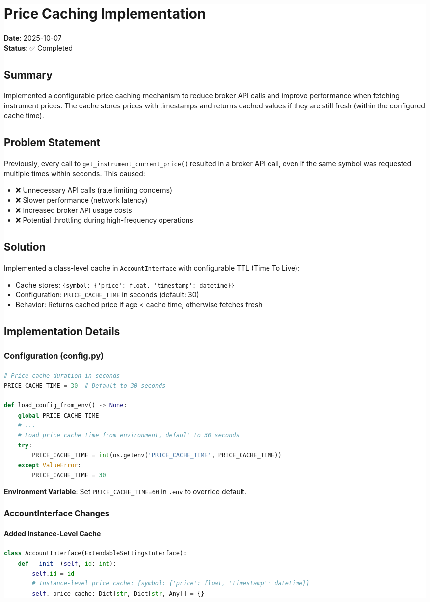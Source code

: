 # Price Caching Implementation

**Date**: 2025-10-07  
**Status**: ✅ Completed

## Summary

Implemented a configurable price caching mechanism to reduce broker API calls and improve performance when fetching instrument prices. The cache stores prices with timestamps and returns cached values if they are still fresh (within the configured cache time).

## Problem Statement

Previously, every call to `get_instrument_current_price()` resulted in a broker API call, even if the same symbol was requested multiple times within seconds. This caused:
- ❌ Unnecessary API calls (rate limiting concerns)
- ❌ Slower performance (network latency)
- ❌ Increased broker API usage costs
- ❌ Potential throttling during high-frequency operations

## Solution

Implemented a class-level cache in `AccountInterface` with configurable TTL (Time To Live):
- Cache stores: `{symbol: {'price': float, 'timestamp': datetime}}`
- Configuration: `PRICE_CACHE_TIME` in seconds (default: 30)
- Behavior: Returns cached price if age < cache time, otherwise fetches fresh

## Implementation Details

### Configuration (config.py)

```python
# Price cache duration in seconds
PRICE_CACHE_TIME = 30  # Default to 30 seconds

def load_config_from_env() -> None:
    global PRICE_CACHE_TIME
    # ...
    # Load price cache time from environment, default to 30 seconds
    try:
        PRICE_CACHE_TIME = int(os.getenv('PRICE_CACHE_TIME', PRICE_CACHE_TIME))
    except ValueError:
        PRICE_CACHE_TIME = 30
```

**Environment Variable**: Set `PRICE_CACHE_TIME=60` in `.env` to override default.

### AccountInterface Changes

#### Added Instance-Level Cache
```python
class AccountInterface(ExtendableSettingsInterface):
    def __init__(self, id: int):
        self.id = id
        # Instance-level price cache: {symbol: {'price': float, 'timestamp': datetime}}
        self._price_cache: Dict[str, Dict[str, Any]] = {}
```
